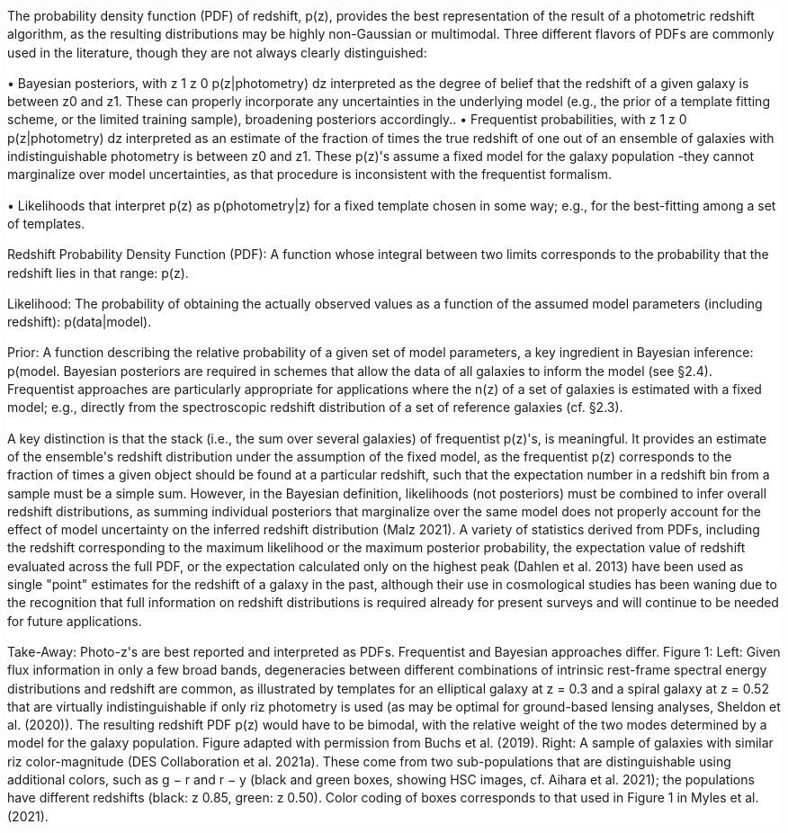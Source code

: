 The probability density function (PDF) of redshift, p(z), provides the best representation of the result of a photometric redshift algorithm, as the resulting distributions may be highly non-Gaussian or multimodal. Three different flavors of PDFs are commonly used in the literature, though they are not always clearly distinguished:

• Bayesian posteriors, with z 1 z 0 p(z|photometry) dz interpreted as the degree of belief that the redshift of a given galaxy is between z0 and z1. These can properly incorporate any uncertainties in the underlying model (e.g., the prior of a template fitting scheme, or the limited training sample), broadening posteriors accordingly.. • Frequentist probabilities, with z 1 z 0 p(z|photometry) dz interpreted as an estimate of the fraction of times the true redshift of one out of an ensemble of galaxies with indistinguishable photometry is between z0 and z1. These p(z)'s assume a fixed model for the galaxy population -they cannot marginalize over model uncertainties, as that procedure is inconsistent with the frequentist formalism.

• Likelihoods that interpret p(z) as p(photometry|z) for a fixed template chosen in some way; e.g., for the best-fitting among a set of templates.

Redshift Probability Density Function (PDF): A function whose integral between two limits corresponds to the probability that the redshift lies in that range: p(z).

Likelihood: The probability of obtaining the actually observed values as a function of the assumed model parameters (including redshift): p(data|model).

Prior: A function describing the relative probability of a given set of model parameters, a key ingredient in Bayesian inference: p(model. Bayesian posteriors are required in schemes that allow the data of all galaxies to inform the model (see §2.4). Frequentist approaches are particularly appropriate for applications where the n(z) of a set of galaxies is estimated with a fixed model; e.g., directly from the spectroscopic redshift distribution of a set of reference galaxies (cf. §2.3).

A key distinction is that the stack (i.e., the sum over several galaxies) of frequentist p(z)'s, is meaningful. It provides an estimate of the ensemble's redshift distribution under the assumption of the fixed model, as the frequentist p(z) corresponds to the fraction of times a given object should be found at a particular redshift, such that the expectation number in a redshift bin from a sample must be a simple sum. However, in the Bayesian definition, likelihoods (not posteriors) must be combined to infer overall redshift distributions, as summing individual posteriors that marginalize over the same model does not properly account for the effect of model uncertainty on the inferred redshift distribution (Malz 2021). A variety of statistics derived from PDFs, including the redshift corresponding to the maximum likelihood or the maximum posterior probability, the expectation value of redshift evaluated across the full PDF, or the expectation calculated only on the highest peak (Dahlen et al. 2013) have been used as single "point" estimates for the redshift of a galaxy in the past, although their use in cosmological studies has been waning due to the recognition that full information on redshift distributions is required already for present surveys and will continue to be needed for future applications.

Take-Away: Photo-z's are best reported and interpreted as PDFs. Frequentist and Bayesian approaches differ. Figure 1: Left: Given flux information in only a few broad bands, degeneracies between different combinations of intrinsic rest-frame spectral energy distributions and redshift are common, as illustrated by templates for an elliptical galaxy at z = 0.3 and a spiral galaxy at z = 0.52 that are virtually indistinguishable if only riz photometry is used (as may be optimal for ground-based lensing analyses, Sheldon et al. (2020)). The resulting redshift PDF p(z) would have to be bimodal, with the relative weight of the two modes determined by a model for the galaxy population. Figure adapted with permission from Buchs et al. (2019). Right: A sample of galaxies with similar riz color-magnitude (DES Collaboration et al. 2021a). These come from two sub-populations that are distinguishable using additional colors, such as g − r and r − y (black and green boxes, showing HSC images, cf. Aihara et al. 2021); the populations have different redshifts (black: z 0.85, green: z 0.50). Color coding of boxes corresponds to that used in Figure 1 in Myles et al. (2021).
